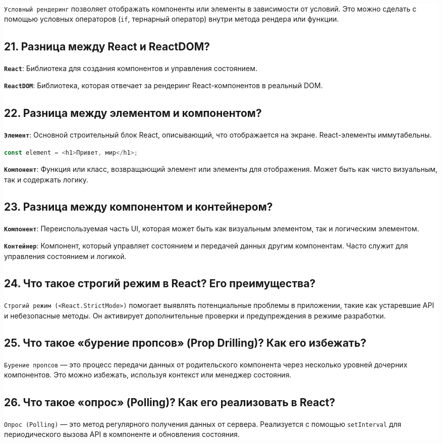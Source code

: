 `Условный рендеринг` позволяет отображать компоненты или элементы в зависимости от условий. Это можно сделать с помощью
условных операторов (`if`, тернарный оператор) внутри метода рендера или функции.

## 21. **Разница между React и ReactDOM?**

**`React`**: Библиотека для создания компонентов и управления состоянием.

**`ReactDOM`**: Библиотека, которая отвечает за рендеринг React-компонентов в реальный DOM.

## 22. **Разница между элементом и компонентом?**

**`Элемент`**: Основной строительный блок React, описывающий, что отображается на экране. React-элементы иммутабельны.

```javascript
const element = <h1>Привет, мир</h1>;
```

**`Компонент`**: Функция или класс, возвращающий элемент или элементы для отображения. Может быть как чисто визуальным,
так и содержать логику.

## 23. **Разница между компонентом и контейнером?**

**`Компонент`**: Переиспользуемая часть UI, которая может быть как визуальным элементом, так и логическим элементом.

**`Контейнер`**: Компонент, который управляет состоянием и передачей данных другим компонентам. Часто служит для
управления состоянием и логикой.

## 24. **Что такое строгий режим в React? Его преимущества?**

`Строгий режим (<React.StrictMode>)` помогает выявлять потенциальные проблемы в приложении, такие как устаревшие API и
небезопасные методы. Он активирует дополнительные проверки и предупреждения в режиме разработки.

## 25. **Что такое «бурение пропсов» (Prop Drilling)? Как его избежать?**

`Бурение пропсов` — это процесс передачи данных от родительского компонента через несколько уровней дочерних
компонентов.
Это можно избежать, используя контекст или менеджер состояния.

## 26. **Что такое «опрос» (Polling)? Как его реализовать в React?**

`Опрос (Polling)` — это метод регулярного получения данных от сервера. Реализуется с помощью `setInterval` для
периодического вызова
API в компоненте и обновления состояния.
